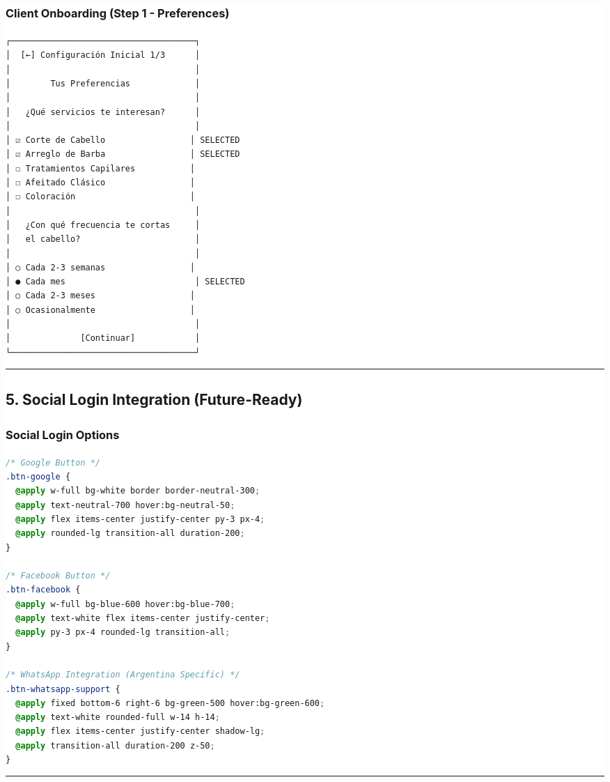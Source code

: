 ### Client Onboarding (Step 1 - Preferences)
```
┌─────────────────────────────────────┐
│  [←] Configuración Inicial 1/3      │
│                                     │
│        Tus Preferencias             │
│                                     │
│   ¿Qué servicios te interesan?      │
│                                     │
│ ☑ Corte de Cabello                 │ SELECTED
│ ☑ Arreglo de Barba                 │ SELECTED
│ ☐ Tratamientos Capilares           │
│ ☐ Afeitado Clásico                 │
│ ☐ Coloración                       │
│                                     │
│   ¿Con qué frecuencia te cortas     │
│   el cabello?                       │
│                                     │
│ ○ Cada 2-3 semanas                 │
│ ● Cada mes                          │ SELECTED
│ ○ Cada 2-3 meses                   │
│ ○ Ocasionalmente                   │
│                                     │
│              [Continuar]            │
└─────────────────────────────────────┘
```

---

## 5. Social Login Integration (Future-Ready)

### Social Login Options
```css
/* Google Button */
.btn-google {
  @apply w-full bg-white border border-neutral-300;
  @apply text-neutral-700 hover:bg-neutral-50;
  @apply flex items-center justify-center py-3 px-4;
  @apply rounded-lg transition-all duration-200;
}

/* Facebook Button */
.btn-facebook {
  @apply w-full bg-blue-600 hover:bg-blue-700;
  @apply text-white flex items-center justify-center;
  @apply py-3 px-4 rounded-lg transition-all;
}

/* WhatsApp Integration (Argentina Specific) */
.btn-whatsapp-support {
  @apply fixed bottom-6 right-6 bg-green-500 hover:bg-green-600;
  @apply text-white rounded-full w-14 h-14;
  @apply flex items-center justify-center shadow-lg;
  @apply transition-all duration-200 z-50;
}
```

---